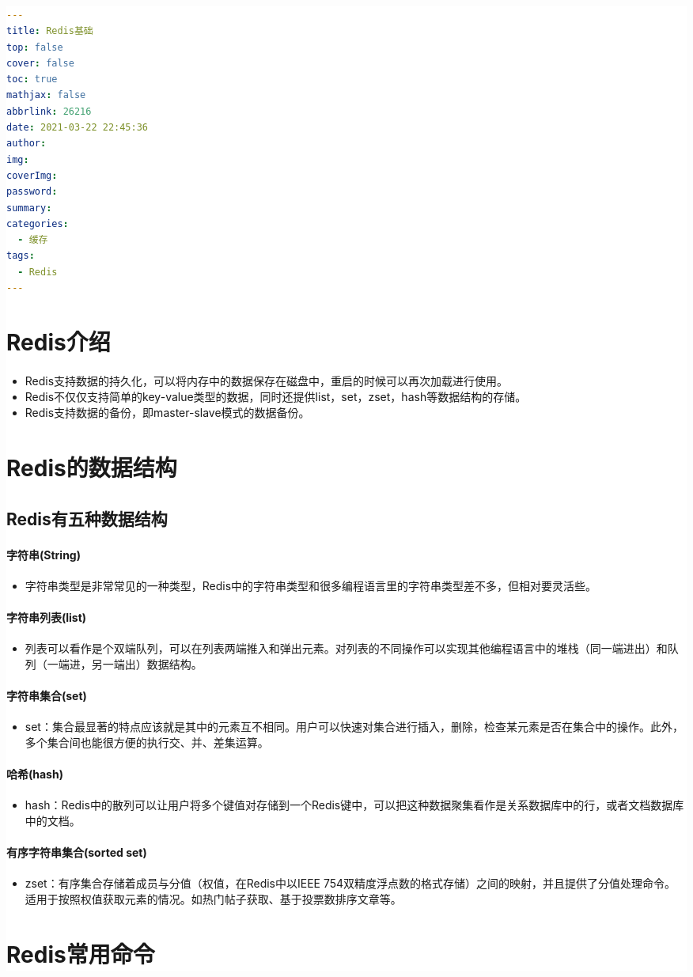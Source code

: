 ```yaml
---
title: Redis基础
top: false
cover: false
toc: true
mathjax: false
abbrlink: 26216
date: 2021-03-22 22:45:36
author:
img:
coverImg:
password:
summary:
categories:
  - 缓存
tags:
  - Redis
---
```


# Redis介绍
- Redis支持数据的持久化，可以将内存中的数据保存在磁盘中，重启的时候可以再次加载进行使用。
- Redis不仅仅支持简单的key-value类型的数据，同时还提供list，set，zset，hash等数据结构的存储。
- Redis支持数据的备份，即master-slave模式的数据备份。


# Redis的数据结构
## Redis有五种数据结构
#### 字符串(String)
- 字符串类型是非常常见的一种类型，Redis中的字符串类型和很多编程语言里的字符串类型差不多，但相对要灵活些。
#### 字符串列表(list)
- 列表可以看作是个双端队列，可以在列表两端推入和弹出元素。对列表的不同操作可以实现其他编程语言中的堆栈（同一端进出）和队列（一端进，另一端出）数据结构。

#### 字符串集合(set)
- set：集合最显著的特点应该就是其中的元素互不相同。用户可以快速对集合进行插入，删除，检查某元素是否在集合中的操作。此外，多个集合间也能很方便的执行交、并、差集运算。

#### 哈希(hash)
- hash：Redis中的散列可以让用户将多个键值对存储到一个Redis键中，可以把这种数据聚集看作是关系数据库中的行，或者文档数据库中的文档。

#### 有序字符串集合(sorted set)
- zset：有序集合存储着成员与分值（权值，在Redis中以IEEE 754双精度浮点数的格式存储）之间的映射，并且提供了分值处理命令。适用于按照权值获取元素的情况。如热门帖子获取、基于投票数排序文章等。



# Redis常用命令
